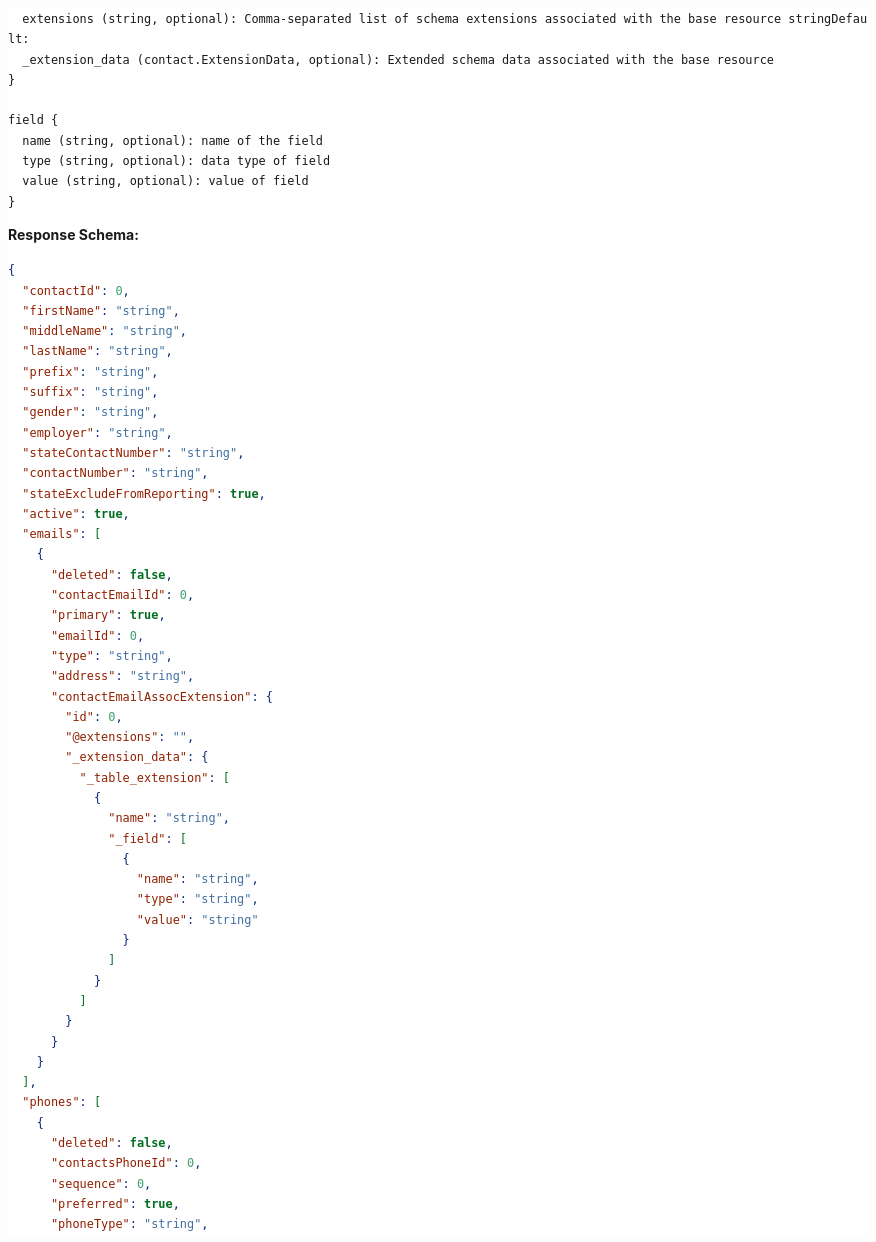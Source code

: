 ```
  extensions (string, optional): Comma-separated list of schema extensions associated with the base resource stringDefault:
  _extension_data (contact.ExtensionData, optional): Extended schema data associated with the base resource
}

field {
  name (string, optional): name of the field
  type (string, optional): data type of field
  value (string, optional): value of field
}
```

**Response Schema:**

```json
{
  "contactId": 0,
  "firstName": "string",
  "middleName": "string",
  "lastName": "string",
  "prefix": "string",
  "suffix": "string",
  "gender": "string",
  "employer": "string",
  "stateContactNumber": "string",
  "contactNumber": "string",
  "stateExcludeFromReporting": true,
  "active": true,
  "emails": [
    {
      "deleted": false,
      "contactEmailId": 0,
      "primary": true,
      "emailId": 0,
      "type": "string",
      "address": "string",
      "contactEmailAssocExtension": {
        "id": 0,
        "@extensions": "",
        "_extension_data": {
          "_table_extension": [
            {
              "name": "string",
              "_field": [
                {
                  "name": "string",
                  "type": "string",
                  "value": "string"
                }
              ]
            }
          ]
        }
      }
    }
  ],
  "phones": [
    {
      "deleted": false,
      "contactsPhoneId": 0,
      "sequence": 0,
      "preferred": true,
      "phoneType": "string",
```